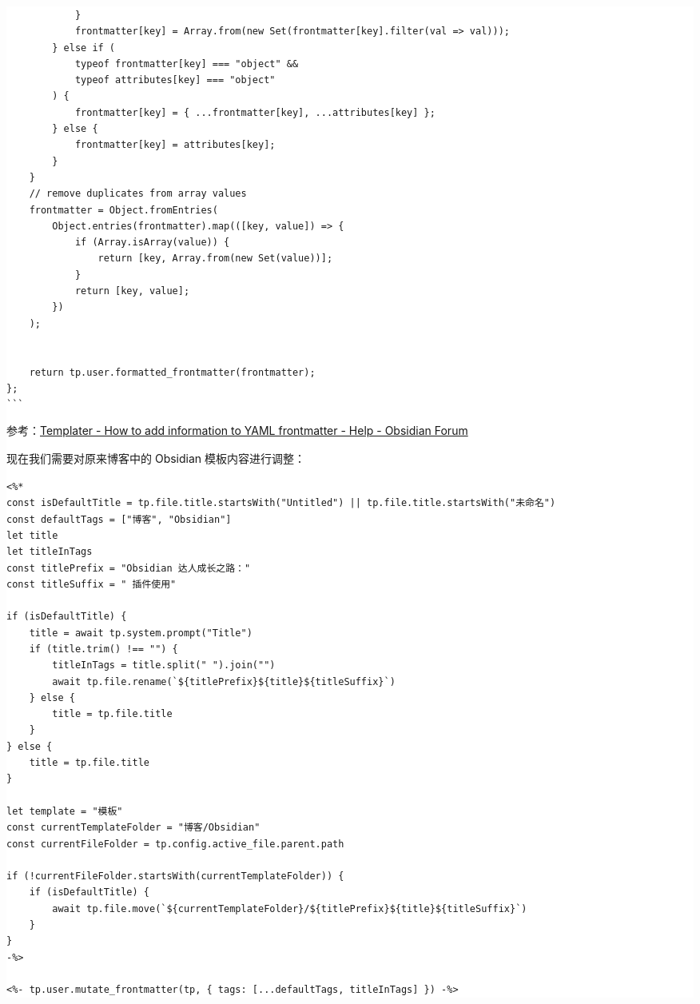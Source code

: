 ````
			}
			frontmatter[key] = Array.from(new Set(frontmatter[key].filter(val => val)));
		} else if (
			typeof frontmatter[key] === "object" &&
			typeof attributes[key] === "object"
		) {
			frontmatter[key] = { ...frontmatter[key], ...attributes[key] };
		} else {
			frontmatter[key] = attributes[key];
		}
	}
	// remove duplicates from array values
	frontmatter = Object.fromEntries(
		Object.entries(frontmatter).map(([key, value]) => {
			if (Array.isArray(value)) {
				return [key, Array.from(new Set(value))];
			}
			return [key, value];
		})
	);


	return tp.user.formatted_frontmatter(frontmatter);
};
```
````

参考：[Templater - How to add information to YAML frontmatter - Help - Obsidian Forum](https://forum.obsidian.md/t/templater-how-to-add-information-to-yaml-frontmatter/38009/2)

现在我们需要对原来博客中的 Obsidian 模板内容进行调整：

````
<%*
const isDefaultTitle = tp.file.title.startsWith("Untitled") || tp.file.title.startsWith("未命名")
const defaultTags = ["博客", "Obsidian"]
let title
let titleInTags
const titlePrefix = "Obsidian 达人成长之路："
const titleSuffix = " 插件使用"

if (isDefaultTitle) {
	title = await tp.system.prompt("Title")
    if (title.trim() !== "") {
        titleInTags = title.split(" ").join("")
        await tp.file.rename(`${titlePrefix}${title}${titleSuffix}`)
    } else {
        title = tp.file.title
    }
} else {
	title = tp.file.title
}

let template = "模板"
const currentTemplateFolder = "博客/Obsidian"
const currentFileFolder = tp.config.active_file.parent.path

if (!currentFileFolder.startsWith(currentTemplateFolder)) {
	if (isDefaultTitle) {
		await tp.file.move(`${currentTemplateFolder}/${titlePrefix}${title}${titleSuffix}`)
	}
}
-%>

<%- tp.user.mutate_frontmatter(tp, { tags: [...defaultTags, titleInTags] }) -%>
````
